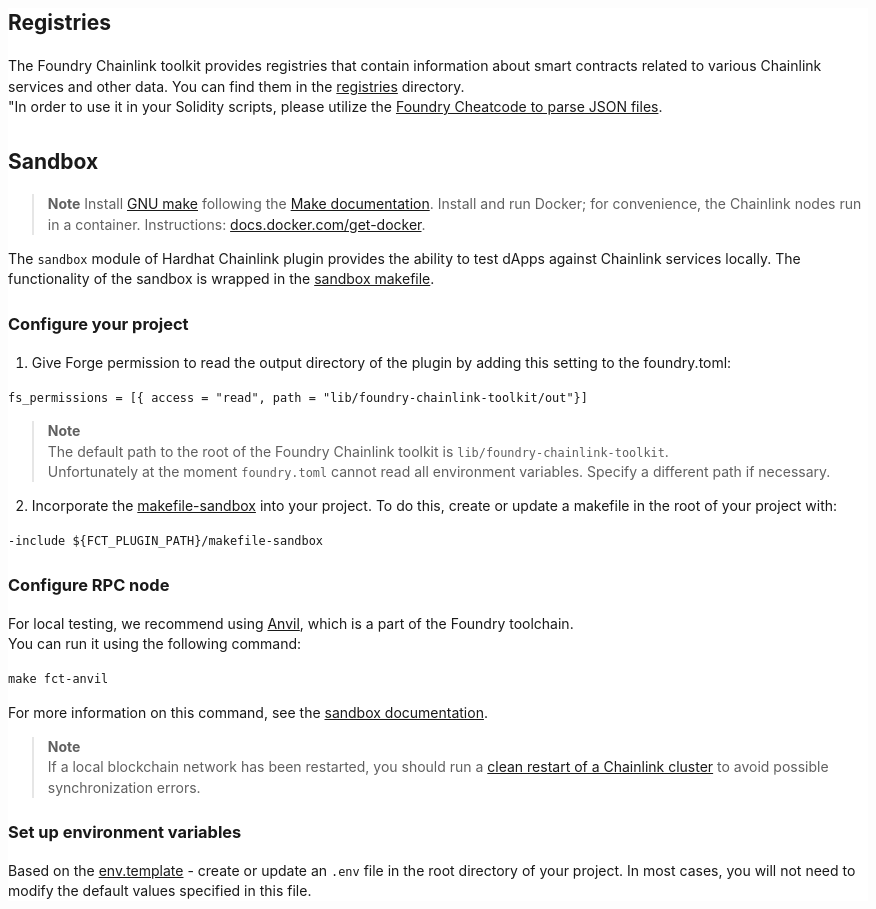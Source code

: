 ## Registries
The Foundry Chainlink toolkit provides registries that contain information about smart contracts related
to various Chainlink services and other data. You can find them in the [registries](src%2Fregistries%2Fjson) directory.  
"In order to use it in your Solidity scripts, please utilize the [Foundry Cheatcode to parse JSON files](https://book.getfoundry.sh/cheatcodes/parse-json?highlight=json#decoding-json-objects-into-solidity-structs).

## Sandbox
> **Note**
> Install [GNU make](https://www.gnu.org/software/make/) following the [Make documentation](https://www.gnu.org/software/make/manual/make.html).
> Install and run Docker; for convenience, the Chainlink nodes run in a container. Instructions: [docs.docker.com/get-docker](https://docs.docker.com/get-docker/).

The `sandbox` module of Hardhat Chainlink plugin provides the ability to test dApps against Chainlink services locally.
The functionality of the sandbox is wrapped in the [sandbox makefile](makefile-sandbox).

### Configure your project
1. Give Forge permission to read the output directory of the plugin by adding this setting to the foundry.toml:
  ```
  fs_permissions = [{ access = "read", path = "lib/foundry-chainlink-toolkit/out"}]
  ```
  > **Note**  
  The default path to the root of the Foundry Chainlink toolkit is `lib/foundry-chainlink-toolkit`.  
  Unfortunately at the moment `foundry.toml` cannot read all environment variables. Specify a different path if necessary.

2. Incorporate the [makefile-sandbox](makefile-sandbox) into your project. To do this, create or update a makefile in the root of your project with:
  ```
  -include ${FCT_PLUGIN_PATH}/makefile-sandbox
  ```

### Configure RPC node
For local testing, we recommend using [Anvil](https://book.getfoundry.sh/anvil/), which is a part of the Foundry toolchain.  
You can run it using the following command:
```
make fct-anvil
```

For more information on this command, see the [sandbox documentation](SANDBOX.md#run-anvil).

> **Note**  
> If a local blockchain network has been restarted, you should run a [clean restart of a Chainlink cluster](SANDBOX#restart-a-chainlink-cluster) to avoid possible synchronization errors.

### Set up environment variables
Based on the [env.template](env.template) - create or update an `.env` file in the root directory of your project.
In most cases, you will not need to modify the default values specified in this file.

